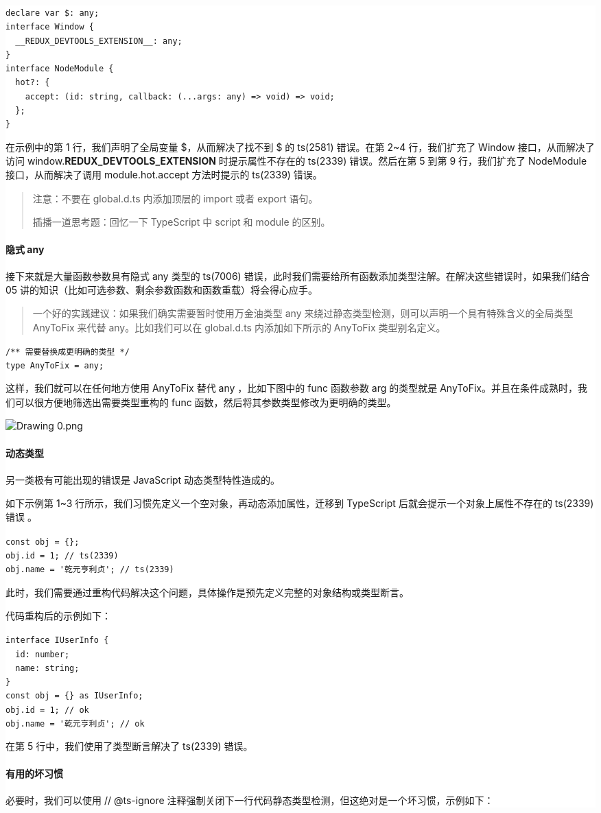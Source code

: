 <pre class="lang-typescript" data-nodeid="24564"><code data-language="typescript"><span class="hljs-keyword">declare</span> <span class="hljs-keyword">var</span> $: <span class="hljs-built_in">any</span>;
<span class="hljs-keyword">interface</span> Window {
  __REDUX_DEVTOOLS_EXTENSION__: <span class="hljs-built_in">any</span>;
}
<span class="hljs-keyword">interface</span> NodeModule {
  hot?: {
    accept: <span class="hljs-function">(<span class="hljs-params">id: <span class="hljs-built_in">string</span>, callback: (<span class="hljs-params">...args: <span class="hljs-built_in">any</span></span>) =&gt; <span class="hljs-built_in">void</span></span>) =&gt;</span> <span class="hljs-built_in">void</span>;
  };
}
</code></pre>
<p data-nodeid="24565">在示例中的第 1 行，我们声明了全局变量 $，从而解决了找不到 $ 的 ts(2581) 错误。在第 2~4 行，我们扩充了 Window 接口，从而解决了访问 window.<strong data-nodeid="24698">REDUX_DEVTOOLS_EXTENSION</strong> 时提示属性不存在的 ts(2339) 错误。然后在第 5 到第 9 行，我们扩充了 NodeModule 接口，从而解决了调用 module.hot.accept 方法时提示的 ts(2339) 错误。</p>
<blockquote data-nodeid="31825">
<p data-nodeid="31826">注意：不要在 global.d.ts 内添加顶层的 import 或者 export 语句。</p>
<p data-nodeid="31827" class="">插播一道思考题：回忆一下 TypeScript 中 script 和 module 的区别。</p>
</blockquote>
<h4 data-nodeid="31828">隐式 any</h4>




<p data-nodeid="24571">接下来就是大量函数参数具有隐式 any 类型的 ts(7006) 错误，此时我们需要给所有函数添加类型注解。在解决这些错误时，如果我们结合 05 讲的知识（比如可选参数、剩余参数函数和函数重载）将会得心应手。</p>
<blockquote data-nodeid="24572">
<p data-nodeid="24573">一个好的实践建议：如果我们确实需要暂时使用万金油类型 any 来绕过静态类型检测，则可以声明一个具有特殊含义的全局类型 AnyToFix 来代替 any。比如我们可以在 global.d.ts 内添加如下所示的 AnyToFix 类型别名定义。</p>
</blockquote>
<pre class="lang-typescript" data-nodeid="24574"><code data-language="typescript"><span class="hljs-comment">/** 需要替换成更明确的类型 */</span>
<span class="hljs-keyword">type</span> AnyToFix = <span class="hljs-built_in">any</span>;
</code></pre>
<p data-nodeid="24575">这样，我们就可以在任何地方使用 AnyToFix 替代 any ，比如下图中的 func 函数参数 arg 的类型就是 AnyToFix。并且在条件成熟时，我们可以很方便地筛选出需要类型重构的 func 函数，然后将其参数类型修改为更明确的类型。</p>
<p data-nodeid="32356" class="te-preview-highlight"><img src="https://s0.lgstatic.com/i/image6/M01/4A/53/CioPOWDe5jaAcn06AAE09h1BBNU745.png" alt="Drawing 0.png" data-nodeid="32359"></p>

<h4 data-nodeid="24577">动态类型</h4>
<p data-nodeid="24578">另一类极有可能出现的错误是 JavaScript 动态类型特性造成的。</p>
<p data-nodeid="24579">如下示例第 1~3 行所示，我们习惯先定义一个空对象，再动态添加属性，迁移到 TypeScript 后就会提示一个对象上属性不存在的 ts(2339) 错误 。</p>
<pre class="lang-javascript" data-nodeid="24580"><code data-language="javascript"><span class="hljs-keyword">const</span> obj = {};
obj.id = <span class="hljs-number">1</span>; <span class="hljs-comment">// ts(2339)</span>
obj.name = <span class="hljs-string">'乾元亨利贞'</span>; <span class="hljs-comment">// ts(2339)</span>
</code></pre>
<p data-nodeid="24581">此时，我们需要通过重构代码解决这个问题，具体操作是预先定义完整的对象结构或类型断言。</p>
<p data-nodeid="24582">代码重构后的示例如下：</p>
<pre class="lang-javascript" data-nodeid="24583"><code data-language="javascript">interface IUserInfo {
  <span class="hljs-attr">id</span>: number;
  name: string;
}
<span class="hljs-keyword">const</span> obj = {} <span class="hljs-keyword">as</span> IUserInfo;
obj.id = <span class="hljs-number">1</span>; <span class="hljs-comment">// ok</span>
obj.name = <span class="hljs-string">'乾元亨利贞'</span>; <span class="hljs-comment">// ok</span>
</code></pre>
<p data-nodeid="24584">在第 5 行中，我们使用了类型断言解决了 ts(2339) 错误。</p>
<h4 data-nodeid="24585">有用的坏习惯</h4>
<p data-nodeid="24586">必要时，我们可以使用 // @ts-ignore 注释强制关闭下一行代码静态类型检测，但这绝对是一个坏习惯，示例如下：</p>
<blockquote data-nodeid="24587">